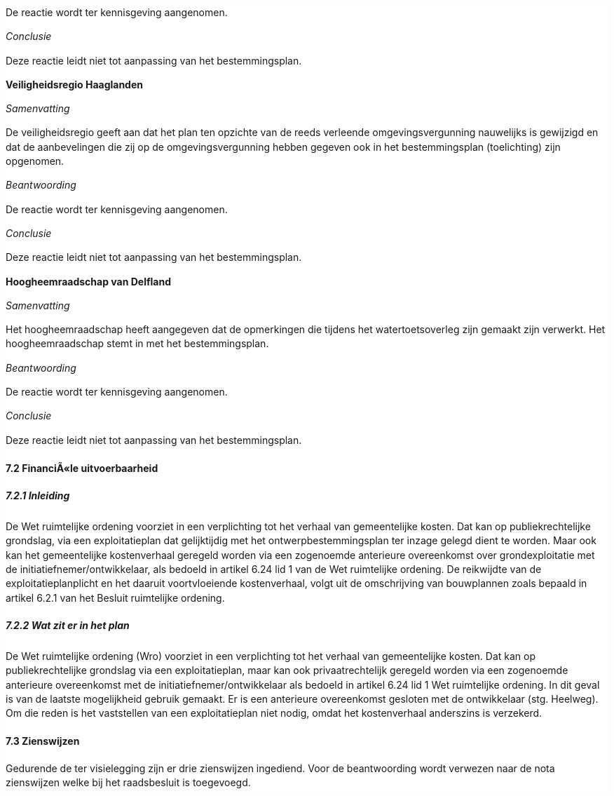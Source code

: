 De reactie wordt ter kennisgeving aangenomen.

*Conclusie*

Deze reactie leidt niet tot aanpassing van het bestemmingsplan.

**Veiligheidsregio Haaglanden**

*Samenvatting*

De veiligheidsregio geeft aan dat het plan ten opzichte van de reeds verleende omgevingsvergunning nauwelijks is gewijzigd en dat de aanbevelingen die zij op de omgevingsvergunning hebben gegeven ook in het bestemmingsplan (toelichting) zijn opgenomen.

*Beantwoording*

De reactie wordt ter kennisgeving aangenomen.

*Conclusie*

Deze reactie leidt niet tot aanpassing van het bestemmingsplan.

**Hoogheemraadschap van Delfland**

*Samenvatting*

Het hoogheemraadschap heeft aangegeven dat de opmerkingen die tijdens het watertoetsoverleg zijn gemaakt zijn verwerkt. Het hoogheemraadschap stemt in met het bestemmingsplan.

*Beantwoording*

De reactie wordt ter kennisgeving aangenomen.

*Conclusie*

Deze reactie leidt niet tot aanpassing van het bestemmingsplan.

#### 7\.2 FinanciÃ«le uitvoerbaarheid

##### 7\.2\.1 Inleiding

De Wet ruimtelijke ordening voorziet in een verplichting tot het verhaal van gemeentelijke kosten. Dat kan op publiekrechtelijke grondslag, via een exploitatieplan dat gelijktijdig met het ontwerpbestemmingsplan ter inzage gelegd dient te worden. Maar ook kan het gemeentelijke kostenverhaal geregeld worden via een zogenoemde anterieure overeenkomst over grondexploitatie met de initiatiefnemer/ontwikkelaar, als bedoeld in artikel 6\.24 lid 1 van de Wet ruimtelijke ordening. De reikwijdte van de exploitatieplanplicht en het daaruit voortvloeiende kostenverhaal, volgt uit de omschrijving van bouwplannen zoals bepaald in artikel 6\.2\.1 van het Besluit ruimtelijke ordening.

##### 7\.2\.2 Wat zit er in het plan

De Wet ruimtelijke ordening (Wro) voorziet in een verplichting tot het verhaal van gemeentelijke kosten. Dat kan op publiekrechtelijke grondslag via een exploitatieplan, maar kan ook privaatrechtelijk geregeld worden via een zogenoemde anterieure overeenkomst met de initiatiefnemer/ontwikkelaar als bedoeld in artikel 6\.24 lid 1 Wet ruimtelijke ordening. In dit geval is van de laatste mogelijkheid gebruik gemaakt. Er is een anterieure overeenkomst gesloten met de ontwikkelaar (stg. Heelweg). Om die reden is het vaststellen van een exploitatieplan niet nodig, omdat het kostenverhaal anderszins is verzekerd.

#### 7\.3 Zienswijzen

Gedurende de ter visielegging zijn er drie zienswijzen ingediend. Voor de beantwoording wordt verwezen naar de nota zienswijzen welke bij het raadsbesluit is toegevoegd.